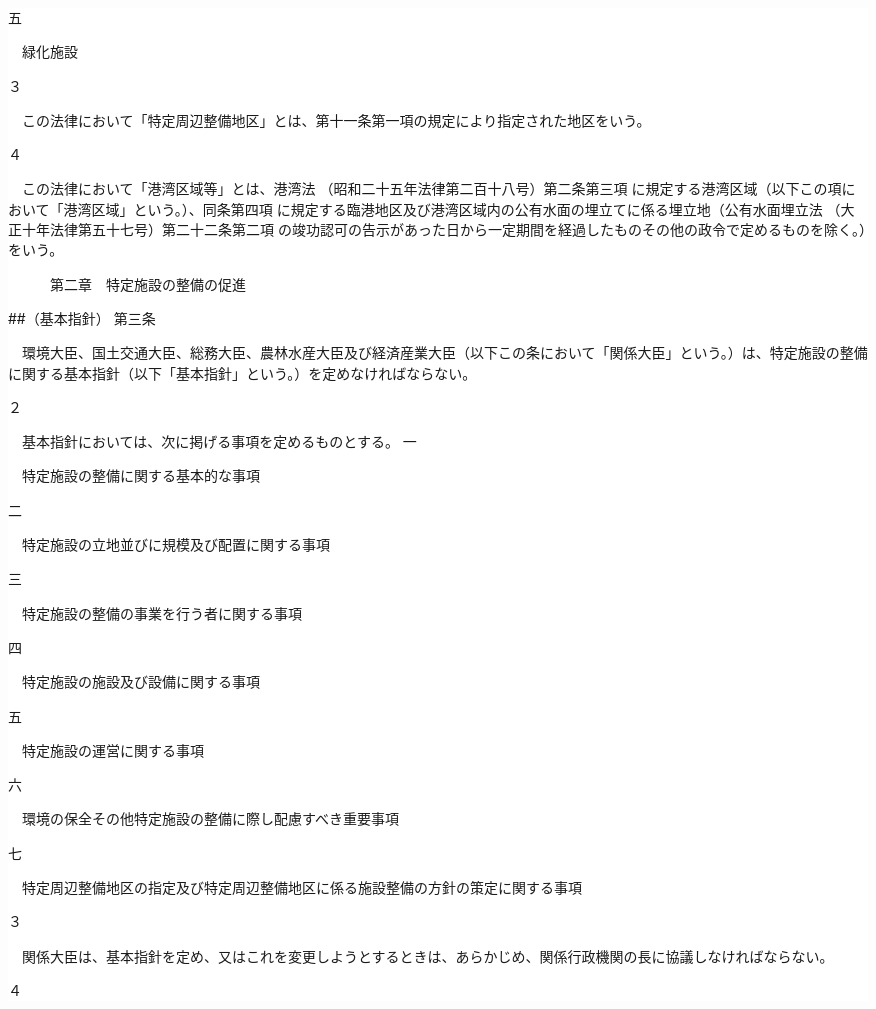 五

　緑化施設


３

　この法律において「特定周辺整備地区」とは、第十一条第一項の規定により指定された地区をいう。

４

　この法律において「港湾区域等」とは、港湾法
（昭和二十五年法律第二百十八号）第二条第三項
に規定する港湾区域（以下この項において「港湾区域」という。）、同条第四項
に規定する臨港地区及び港湾区域内の公有水面の埋立てに係る埋立地（公有水面埋立法
（大正十年法律第五十七号）第二十二条第二項
の竣功認可の告示があった日から一定期間を経過したものその他の政令で定めるものを除く。）をいう。



　　　第二章　特定施設の整備の促進


##（基本指針）
第三条

　環境大臣、国土交通大臣、総務大臣、農林水産大臣及び経済産業大臣（以下この条において「関係大臣」という。）は、特定施設の整備に関する基本指針（以下「基本指針」という。）を定めなければならない。

２

　基本指針においては、次に掲げる事項を定めるものとする。
一

　特定施設の整備に関する基本的な事項

二

　特定施設の立地並びに規模及び配置に関する事項

三

　特定施設の整備の事業を行う者に関する事項

四

　特定施設の施設及び設備に関する事項

五

　特定施設の運営に関する事項

六

　環境の保全その他特定施設の整備に際し配慮すべき重要事項

七

　特定周辺整備地区の指定及び特定周辺整備地区に係る施設整備の方針の策定に関する事項


３

　関係大臣は、基本指針を定め、又はこれを変更しようとするときは、あらかじめ、関係行政機関の長に協議しなければならない。

４
